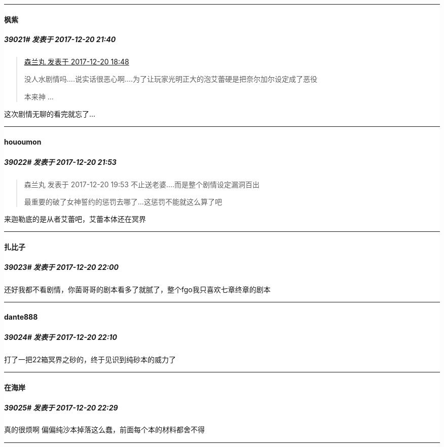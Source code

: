 
*****

####  枫紫  
##### 39021#       发表于 2017-12-20 21:40


<blockquote><a href="httphttps://bbs.saraba1st.com/2b/forum.php?mod=redirect&amp;goto=findpost&amp;pid=38034945&amp;ptid=1085254" target="_blank">森兰丸 发表于 2017-12-20 18:48</a>

没人水剧情吗....说实话很恶心啊....为了让玩家光明正大的泡艾蕾硬是把奈尔加尔设定成了恶役

本来神 ...</blockquote>
这次剧情无聊的看完就忘了...


*****

####  hououmon  
##### 39022#       发表于 2017-12-20 21:53


<blockquote>森兰丸 发表于 2017-12-20 19:53
不止送老婆....而是整个剧情设定漏洞百出


最重要的破了女神誓约的惩罚去哪了...这惩罚不能就这么算了吧
</blockquote>
来迦勒底的是从者艾蕾吧，艾蕾本体还在冥界


*****

####  扎比子  
##### 39023#       发表于 2017-12-20 22:00


还好我都不看剧情，你菌哥哥的剧本看多了就腻了，整个fgo我只喜欢七章终章的剧本


*****

####  dante888  
##### 39024#       发表于 2017-12-20 22:10


打了一把22箱冥界之砂的，终于见识到纯砂本的威力了


*****

####  在海岸  
##### 39025#       发表于 2017-12-20 22:29


真的很烦啊 偏偏纯沙本掉落这么蠢，前面每个本的材料都舍不得


*****
